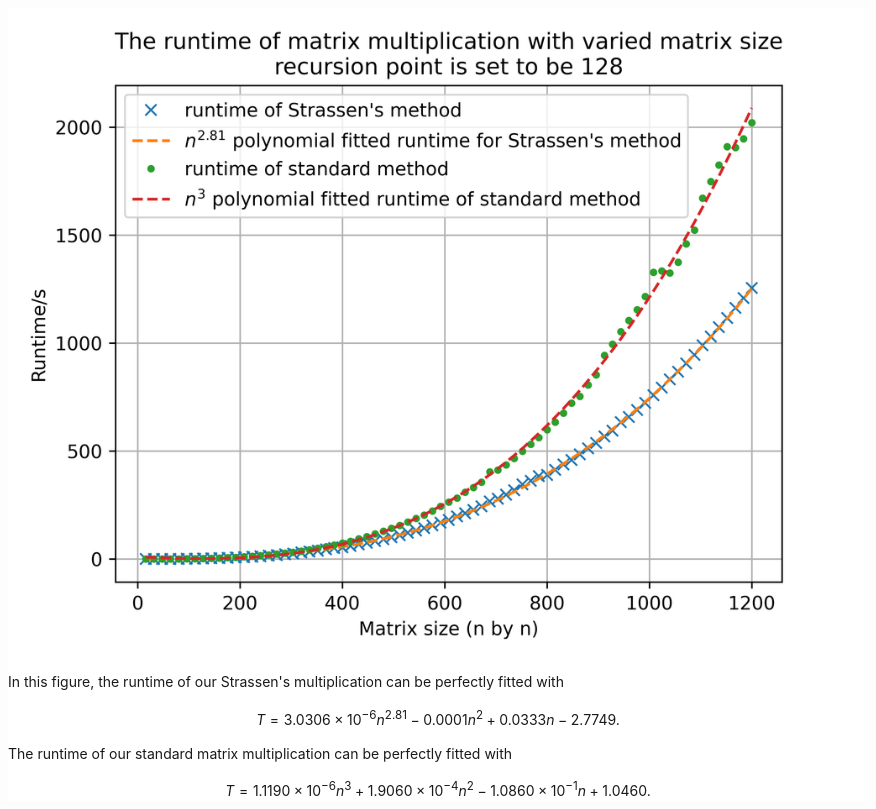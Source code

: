 ![Runtime of Strassen's method with varied matrix size](../figures/runtime_1200.png)

In this figure, the runtime of our Strassen's multiplication can be perfectly fitted with

$$
T =
3.0306\times10^{-6}n^{2.81} -
0.0001 n^2 +
0.0333 n -
2.7749.
$$

The runtime of our standard matrix multiplication can be perfectly fitted with

$$
T =
1.1190\times10^{-6}n^3 +
1.9060\times10^{-4}n^2 -
1.0860\times10^{-1}n +
1.0460.
$$
